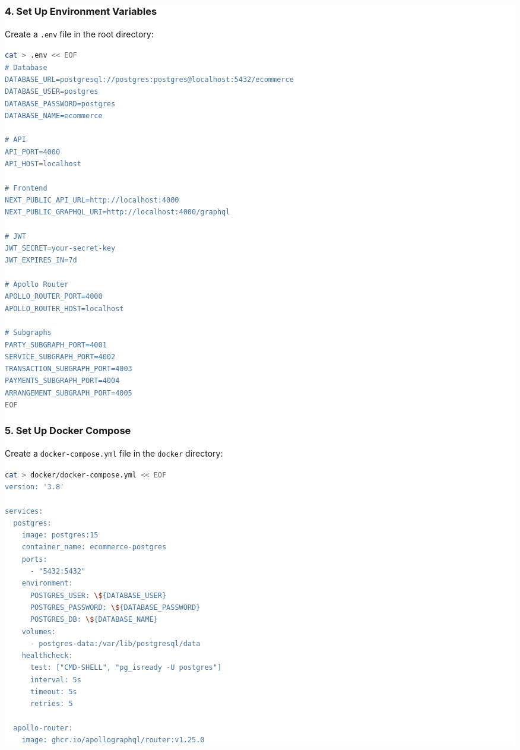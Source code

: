 ### 4. Set Up Environment Variables

Create a `.env` file in the root directory:

```bash
cat > .env << EOF
# Database
DATABASE_URL=postgresql://postgres:postgres@localhost:5432/ecommerce
DATABASE_USER=postgres
DATABASE_PASSWORD=postgres
DATABASE_NAME=ecommerce

# API
API_PORT=4000
API_HOST=localhost

# Frontend
NEXT_PUBLIC_API_URL=http://localhost:4000
NEXT_PUBLIC_GRAPHQL_URI=http://localhost:4000/graphql

# JWT
JWT_SECRET=your-secret-key
JWT_EXPIRES_IN=7d

# Apollo Router
APOLLO_ROUTER_PORT=4000
APOLLO_ROUTER_HOST=localhost

# Subgraphs
PARTY_SUBGRAPH_PORT=4001
SERVICE_SUBGRAPH_PORT=4002
TRANSACTION_SUBGRAPH_PORT=4003
PAYMENTS_SUBGRAPH_PORT=4004
ARRANGEMENT_SUBGRAPH_PORT=4005
EOF
```

### 5. Set Up Docker Compose

Create a `docker-compose.yml` file in the `docker` directory:

```bash
cat > docker/docker-compose.yml << EOF
version: '3.8'

services:
  postgres:
    image: postgres:15
    container_name: ecommerce-postgres
    ports:
      - "5432:5432"
    environment:
      POSTGRES_USER: \${DATABASE_USER}
      POSTGRES_PASSWORD: \${DATABASE_PASSWORD}
      POSTGRES_DB: \${DATABASE_NAME}
    volumes:
      - postgres-data:/var/lib/postgresql/data
    healthcheck:
      test: ["CMD-SHELL", "pg_isready -U postgres"]
      interval: 5s
      timeout: 5s
      retries: 5

  apollo-router:
    image: ghcr.io/apollographql/router:v1.25.0
```